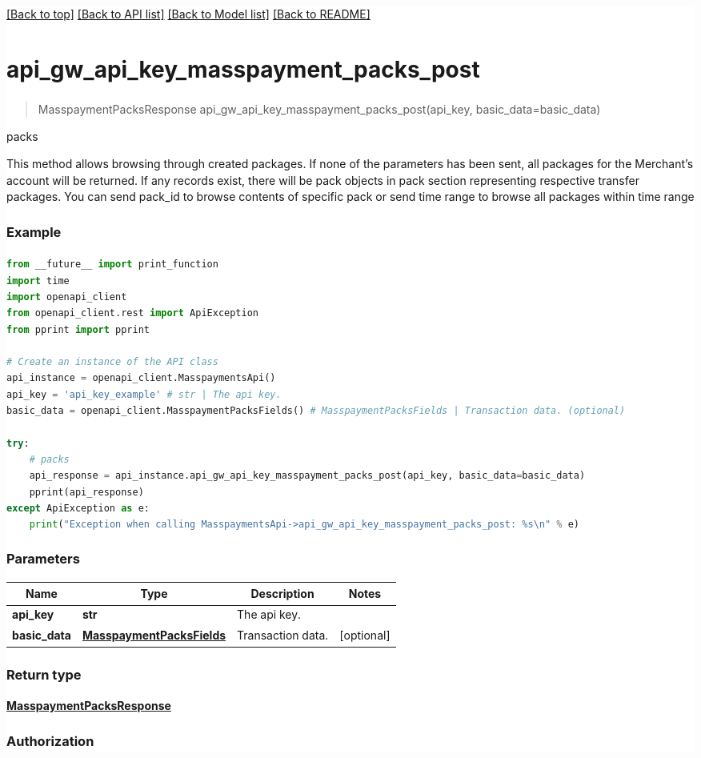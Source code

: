 [[Back to top]](#) [[Back to API list]](../README.md#documentation-for-api-endpoints) [[Back to Model list]](../README.md#documentation-for-models) [[Back to README]](../README.md)

# **api_gw_api_key_masspayment_packs_post**
> MasspaymentPacksResponse api_gw_api_key_masspayment_packs_post(api_key, basic_data=basic_data)

packs

This method allows browsing through created packages. If none of the parameters has been sent, all packages for the Merchant’s account will be returned. If any records exist, there will be pack objects in pack section representing respective transfer packages. You can send pack_id to browse contents of specific pack or send time range to browse all packages within time range

### Example

```python
from __future__ import print_function
import time
import openapi_client
from openapi_client.rest import ApiException
from pprint import pprint

# Create an instance of the API class
api_instance = openapi_client.MasspaymentsApi()
api_key = 'api_key_example' # str | The api key.
basic_data = openapi_client.MasspaymentPacksFields() # MasspaymentPacksFields | Transaction data. (optional)

try:
    # packs
    api_response = api_instance.api_gw_api_key_masspayment_packs_post(api_key, basic_data=basic_data)
    pprint(api_response)
except ApiException as e:
    print("Exception when calling MasspaymentsApi->api_gw_api_key_masspayment_packs_post: %s\n" % e)
```

### Parameters

Name | Type | Description  | Notes
------------- | ------------- | ------------- | -------------
 **api_key** | **str**| The api key. | 
 **basic_data** | [**MasspaymentPacksFields**](MasspaymentPacksFields.md)| Transaction data. | [optional] 

### Return type

[**MasspaymentPacksResponse**](MasspaymentPacksResponse.md)

### Authorization
